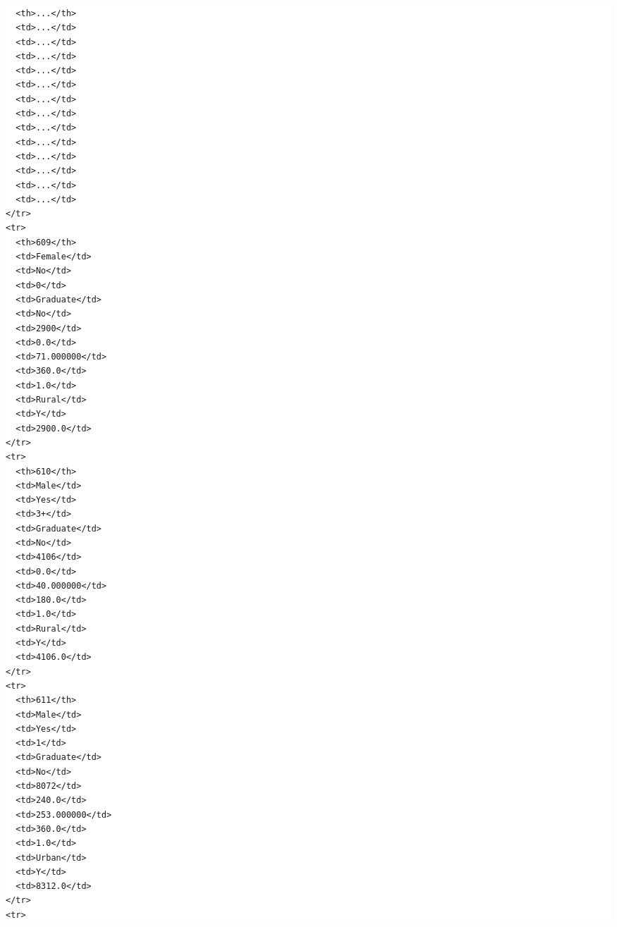      <th>...</th>
      <td>...</td>
      <td>...</td>
      <td>...</td>
      <td>...</td>
      <td>...</td>
      <td>...</td>
      <td>...</td>
      <td>...</td>
      <td>...</td>
      <td>...</td>
      <td>...</td>
      <td>...</td>
      <td>...</td>
    </tr>
    <tr>
      <th>609</th>
      <td>Female</td>
      <td>No</td>
      <td>0</td>
      <td>Graduate</td>
      <td>No</td>
      <td>2900</td>
      <td>0.0</td>
      <td>71.000000</td>
      <td>360.0</td>
      <td>1.0</td>
      <td>Rural</td>
      <td>Y</td>
      <td>2900.0</td>
    </tr>
    <tr>
      <th>610</th>
      <td>Male</td>
      <td>Yes</td>
      <td>3+</td>
      <td>Graduate</td>
      <td>No</td>
      <td>4106</td>
      <td>0.0</td>
      <td>40.000000</td>
      <td>180.0</td>
      <td>1.0</td>
      <td>Rural</td>
      <td>Y</td>
      <td>4106.0</td>
    </tr>
    <tr>
      <th>611</th>
      <td>Male</td>
      <td>Yes</td>
      <td>1</td>
      <td>Graduate</td>
      <td>No</td>
      <td>8072</td>
      <td>240.0</td>
      <td>253.000000</td>
      <td>360.0</td>
      <td>1.0</td>
      <td>Urban</td>
      <td>Y</td>
      <td>8312.0</td>
    </tr>
    <tr>